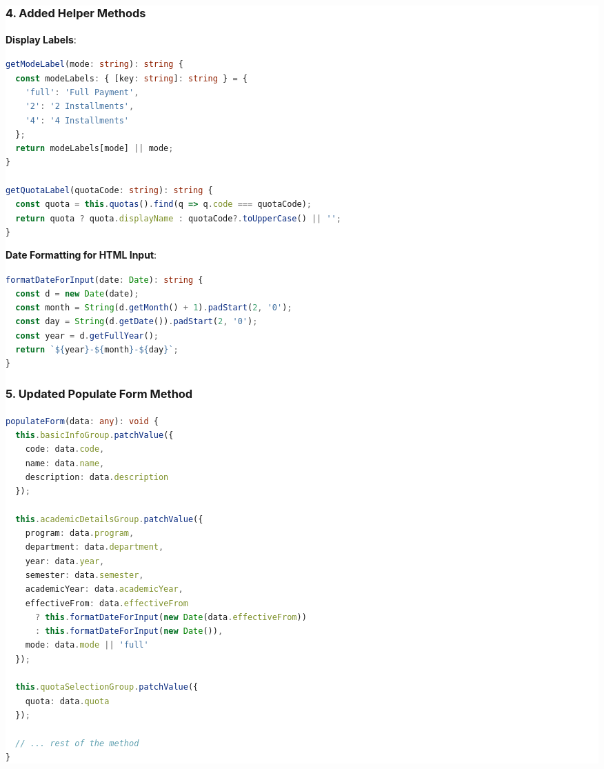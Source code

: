 ### 4. Added Helper Methods

**Display Labels**:
```typescript
getModeLabel(mode: string): string {
  const modeLabels: { [key: string]: string } = {
    'full': 'Full Payment',
    '2': '2 Installments',
    '4': '4 Installments'
  };
  return modeLabels[mode] || mode;
}

getQuotaLabel(quotaCode: string): string {
  const quota = this.quotas().find(q => q.code === quotaCode);
  return quota ? quota.displayName : quotaCode?.toUpperCase() || '';
}
```

**Date Formatting for HTML Input**:
```typescript
formatDateForInput(date: Date): string {
  const d = new Date(date);
  const month = String(d.getMonth() + 1).padStart(2, '0');
  const day = String(d.getDate()).padStart(2, '0');
  const year = d.getFullYear();
  return `${year}-${month}-${day}`;
}
```

### 5. Updated Populate Form Method

```typescript
populateForm(data: any): void {
  this.basicInfoGroup.patchValue({
    code: data.code,
    name: data.name,
    description: data.description
  });
  
  this.academicDetailsGroup.patchValue({
    program: data.program,
    department: data.department,
    year: data.year,
    semester: data.semester,
    academicYear: data.academicYear,
    effectiveFrom: data.effectiveFrom 
      ? this.formatDateForInput(new Date(data.effectiveFrom)) 
      : this.formatDateForInput(new Date()),
    mode: data.mode || 'full'
  });
  
  this.quotaSelectionGroup.patchValue({
    quota: data.quota
  });
  
  // ... rest of the method
}
```
